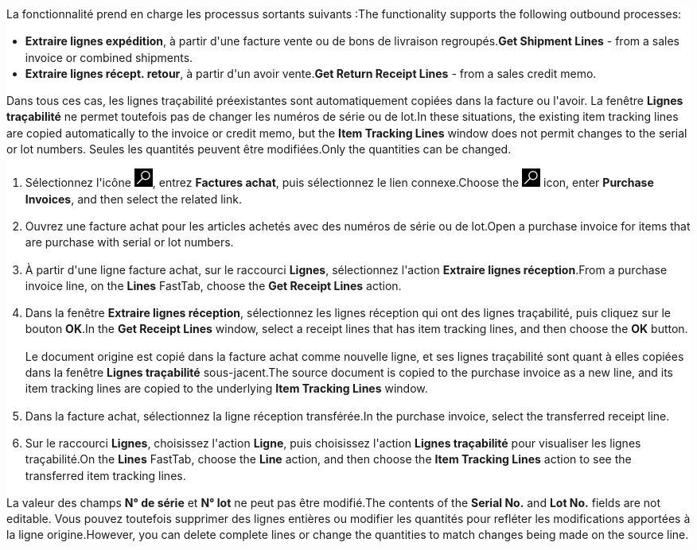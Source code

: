<span data-ttu-id="4e32d-269">La fonctionnalité prend en charge les processus sortants suivants :</span><span class="sxs-lookup"><span data-stu-id="4e32d-269">The functionality supports the following outbound processes:</span></span>  
-   <span data-ttu-id="4e32d-270">**Extraire lignes expédition**, à partir d'une facture vente ou de bons de livraison regroupés.</span><span class="sxs-lookup"><span data-stu-id="4e32d-270">**Get Shipment Lines** - from a sales invoice or combined shipments.</span></span>  
-   <span data-ttu-id="4e32d-271">**Extraire lignes récept. retour**, à partir d'un avoir vente.</span><span class="sxs-lookup"><span data-stu-id="4e32d-271">**Get Return Receipt Lines** - from a sales credit memo.</span></span>  

<span data-ttu-id="4e32d-272">Dans tous ces cas, les lignes traçabilité préexistantes sont automatiquement copiées dans la facture ou l'avoir. La fenêtre **Lignes traçabilité** ne permet toutefois pas de changer les numéros de série ou de lot.</span><span class="sxs-lookup"><span data-stu-id="4e32d-272">In these situations, the existing item tracking lines are copied automatically to the invoice or credit memo, but the **Item Tracking Lines** window does not permit changes to the serial or lot numbers.</span></span> <span data-ttu-id="4e32d-273">Seules les quantités peuvent être modifiées.</span><span class="sxs-lookup"><span data-stu-id="4e32d-273">Only the quantities can be changed.</span></span>  

1.  <span data-ttu-id="4e32d-274">Sélectionnez l'icône ![Page ou état pour la recherche](media/ui-search/search_small.png "Page ou état pour la recherche"), entrez **Factures achat**, puis sélectionnez le lien connexe.</span><span class="sxs-lookup"><span data-stu-id="4e32d-274">Choose the ![Search for Page or Report](media/ui-search/search_small.png "Search for Page or Report icon") icon, enter **Purchase Invoices**, and then select the related link.</span></span>  
2.  <span data-ttu-id="4e32d-275">Ouvrez une facture achat pour les articles achetés avec des numéros de série ou de lot.</span><span class="sxs-lookup"><span data-stu-id="4e32d-275">Open a purchase invoice for items that are purchase with serial or lot numbers.</span></span>  
3.  <span data-ttu-id="4e32d-276">À partir d'une ligne facture achat, sur le raccourci **Lignes**, sélectionnez l'action **Extraire lignes réception**.</span><span class="sxs-lookup"><span data-stu-id="4e32d-276">From a purchase invoice line, on the **Lines** FastTab, choose the **Get Receipt Lines** action.</span></span>  
4.  <span data-ttu-id="4e32d-277">Dans la fenêtre **Extraire lignes réception**, sélectionnez les lignes réception qui ont des lignes traçabilité, puis cliquez sur le bouton **OK**.</span><span class="sxs-lookup"><span data-stu-id="4e32d-277">In the **Get Receipt Lines** window, select a receipt lines that has item tracking lines, and then choose the **OK** button.</span></span>  

    <span data-ttu-id="4e32d-278">Le document origine est copié dans la facture achat comme nouvelle ligne, et ses lignes traçabilité sont quant à elles copiées dans la fenêtre **Lignes traçabilité** sous-jacent.</span><span class="sxs-lookup"><span data-stu-id="4e32d-278">The source document is copied to the purchase invoice as a new line, and its item tracking lines are copied to the underlying **Item Tracking Lines** window.</span></span>  

5.  <span data-ttu-id="4e32d-279">Dans la facture achat, sélectionnez la ligne réception transférée.</span><span class="sxs-lookup"><span data-stu-id="4e32d-279">In the purchase invoice, select the transferred receipt line.</span></span>  
6.  <span data-ttu-id="4e32d-280">Sur le raccourci **Lignes**, choisissez l'action **Ligne**, puis choisissez l'action **Lignes traçabilité** pour visualiser les lignes traçabilité.</span><span class="sxs-lookup"><span data-stu-id="4e32d-280">On the **Lines** FastTab, choose the **Line** action, and then choose the **Item Tracking Lines** action to see the transferred item tracking lines.</span></span>  

<span data-ttu-id="4e32d-281">La valeur des champs **N° de série** et **N° lot** ne peut pas être modifié.</span><span class="sxs-lookup"><span data-stu-id="4e32d-281">The contents of the **Serial No.** and **Lot No.** fields are not editable.</span></span> <span data-ttu-id="4e32d-282">Vous pouvez toutefois supprimer des lignes entières ou modifier les quantités pour refléter les modifications apportées à la ligne origine.</span><span class="sxs-lookup"><span data-stu-id="4e32d-282">However, you can delete complete lines or change the quantities to match changes being made on the source line.</span></span>  
